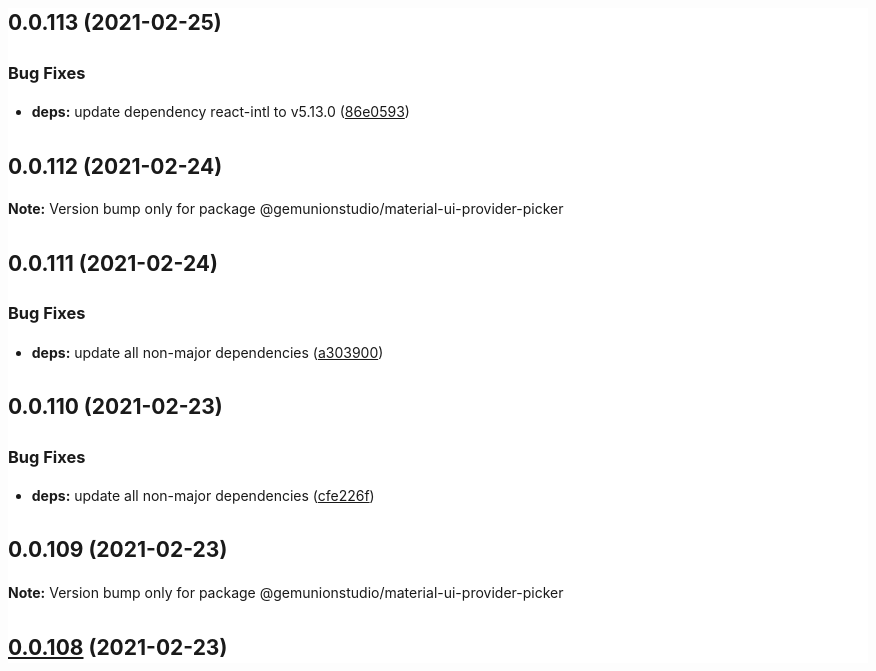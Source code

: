 



## 0.0.113 (2021-02-25)


### Bug Fixes

* **deps:** update dependency react-intl to v5.13.0 ([86e0593](https://github.com/memoryOS/material-ui/commit/86e05939ae213fa45244dd2eb0b3dd13ed46ecbf))





## 0.0.112 (2021-02-24)

**Note:** Version bump only for package @gemunionstudio/material-ui-provider-picker





## 0.0.111 (2021-02-24)


### Bug Fixes

* **deps:** update all non-major dependencies ([a303900](https://github.com/memoryOS/material-ui/commit/a30390059474f740d27ea11126752cf657683cfb))





## 0.0.110 (2021-02-23)


### Bug Fixes

* **deps:** update all non-major dependencies ([cfe226f](https://github.com/memoryOS/material-ui/commit/cfe226fd9708604919e07cb2870ed9416d3d600c))





## 0.0.109 (2021-02-23)

**Note:** Version bump only for package @gemunionstudio/material-ui-provider-picker





## [0.0.108](https://github.com/memoryOS/material-ui/compare/@gemunionstudio/material-ui-provider-picker@0.0.107...@gemunionstudio/material-ui-provider-picker@0.0.108) (2021-02-23)
